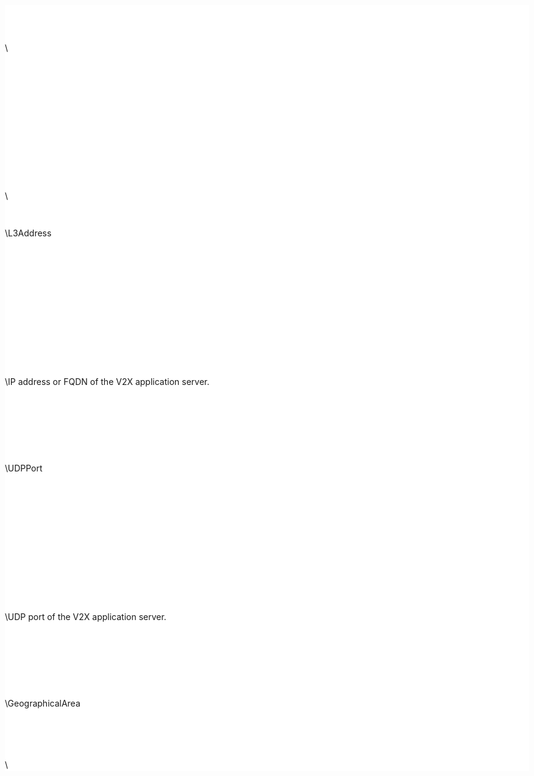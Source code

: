\
\
\
\\
\
\
\
\
\
\
\
\
\
\
\
\
\\
\
\
\
\L3Address\
\
\
\
\
\
\
\
\
\
\
\
\IP address or FQDN of the V2X application server.\
\
\
\
\
\
\
\UDPPort\
\
\
\
\
\
\
\
\
\
\
\
\UDP port of the V2X application server.\
\
\
\
\
\
\
\GeographicalArea\
\
\
\
\
\